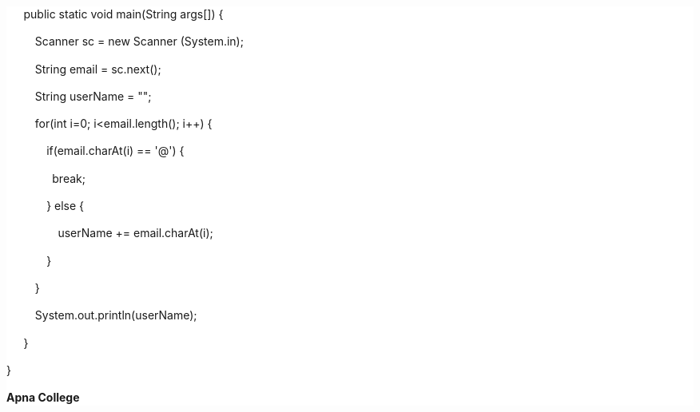 `   `public static void main(String args[]) {

`     `Scanner sc = new Scanner (System.in);

`     `String email = sc.next();

`     `String userName = "";

`     `for(int i=0; i<email.length(); i++) {

`       `if(email.charAt(i) == '@') {

`        `break;

`       `} else {

`         `userName += email.charAt(i);

`       `}

`     `}

`     `System.out.println(userName);

`   `}

}


**Apna College**

